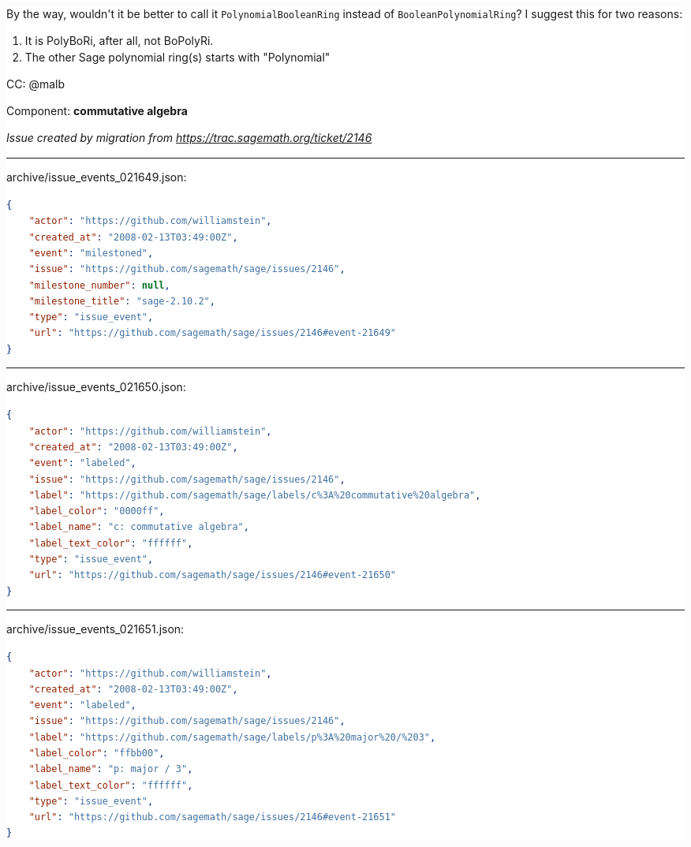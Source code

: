 By the way, wouldn't it be better to call it `PolynomialBooleanRing` instead
of `BooleanPolynomialRing`?  I suggest this for two reasons:
1. It is PolyBoRi, after all, not BoPolyRi.
2. The other Sage polynomial ring(s) starts with "Polynomial"

CC:  @malb

Component: **commutative algebra**

_Issue created by migration from https://trac.sagemath.org/ticket/2146_





---

archive/issue_events_021649.json:
```json
{
    "actor": "https://github.com/williamstein",
    "created_at": "2008-02-13T03:49:00Z",
    "event": "milestoned",
    "issue": "https://github.com/sagemath/sage/issues/2146",
    "milestone_number": null,
    "milestone_title": "sage-2.10.2",
    "type": "issue_event",
    "url": "https://github.com/sagemath/sage/issues/2146#event-21649"
}
```



---

archive/issue_events_021650.json:
```json
{
    "actor": "https://github.com/williamstein",
    "created_at": "2008-02-13T03:49:00Z",
    "event": "labeled",
    "issue": "https://github.com/sagemath/sage/issues/2146",
    "label": "https://github.com/sagemath/sage/labels/c%3A%20commutative%20algebra",
    "label_color": "0000ff",
    "label_name": "c: commutative algebra",
    "label_text_color": "ffffff",
    "type": "issue_event",
    "url": "https://github.com/sagemath/sage/issues/2146#event-21650"
}
```



---

archive/issue_events_021651.json:
```json
{
    "actor": "https://github.com/williamstein",
    "created_at": "2008-02-13T03:49:00Z",
    "event": "labeled",
    "issue": "https://github.com/sagemath/sage/issues/2146",
    "label": "https://github.com/sagemath/sage/labels/p%3A%20major%20/%203",
    "label_color": "ffbb00",
    "label_name": "p: major / 3",
    "label_text_color": "ffffff",
    "type": "issue_event",
    "url": "https://github.com/sagemath/sage/issues/2146#event-21651"
}
```
